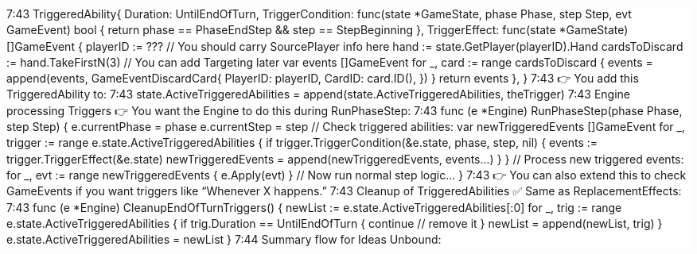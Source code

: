 7:43
TriggeredAbility{
    Duration: UntilEndOfTurn,
    TriggerCondition: func(state *GameState, phase Phase, step Step, evt GameEvent) bool {
        return phase == PhaseEndStep && step == StepBeginning
    },
    TriggerEffect: func(state *GameState) []GameEvent {
        playerID := ??? // You should carry SourcePlayer info here
        hand := state.GetPlayer(playerID).Hand
        cardsToDiscard := hand.TakeFirstN(3) // You can add Targeting later
        var events []GameEvent
        for _, card := range cardsToDiscard {
            events = append(events, GameEventDiscardCard{
                PlayerID: playerID,
                CardID:   card.ID(),
            })
        }
        return events
    },
}
7:43
:point_right: You add this TriggeredAbility to:
7:43
state.ActiveTriggeredAbilities = append(state.ActiveTriggeredAbilities, theTrigger)
7:43
Engine processing Triggers
:point_right: You want the Engine to do this during RunPhaseStep:
7:43
func (e *Engine) RunPhaseStep(phase Phase, step Step) {
    e.currentPhase = phase
    e.currentStep = step
    // Check triggered abilities:
    var newTriggeredEvents []GameEvent
    for _, trigger := range e.state.ActiveTriggeredAbilities {
        if trigger.TriggerCondition(&e.state, phase, step, nil) {
            events := trigger.TriggerEffect(&e.state)
            newTriggeredEvents = append(newTriggeredEvents, events...)
        }
    }
    // Process new triggered events:
    for _, evt := range newTriggeredEvents {
        e.Apply(evt)
    }
    // Now run normal step logic...
}
7:43
:point_right: You can also extend this to check GameEvents if you want triggers like “Whenever X happens.”
7:43
Cleanup of TriggeredAbilities
:white_check_mark: Same as ReplacementEffects:
7:43
func (e *Engine) CleanupEndOfTurnTriggers() {
    newList := e.state.ActiveTriggeredAbilities[:0]
    for _, trig := range e.state.ActiveTriggeredAbilities {
        if trig.Duration == UntilEndOfTurn {
            continue // remove it
        }
        newList = append(newList, trig)
    }
    e.state.ActiveTriggeredAbilities = newList
}
7:44
Summary flow for Ideas Unbound: